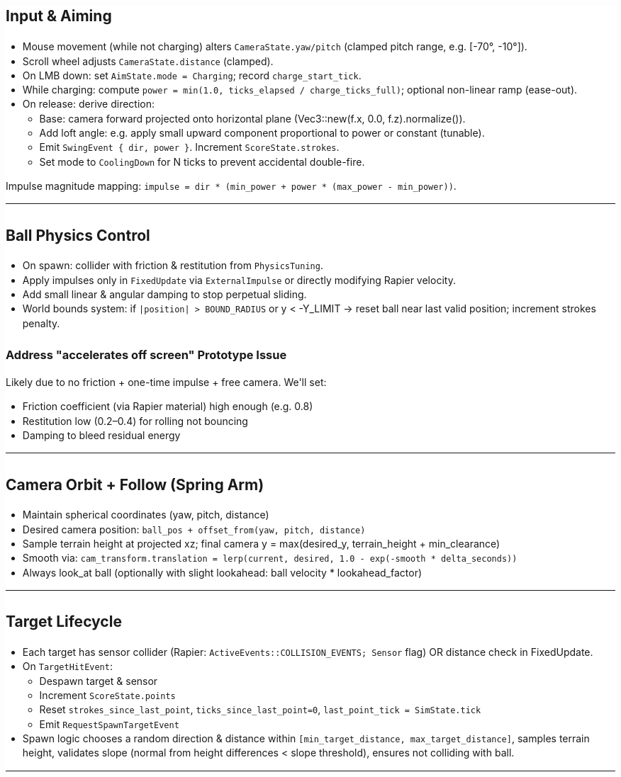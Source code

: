 ## Input & Aiming
- Mouse movement (while not charging) alters `CameraState.yaw/pitch` (clamped pitch range, e.g. [-70°, -10°]).
- Scroll wheel adjusts `CameraState.distance` (clamped).
- On LMB down: set `AimState.mode = Charging`; record `charge_start_tick`.
- While charging: compute `power = min(1.0, ticks_elapsed / charge_ticks_full)`; optional non-linear ramp (ease-out).
- On release: derive direction:
  - Base: camera forward projected onto horizontal plane (Vec3::new(f.x, 0.0, f.z).normalize()).
  - Add loft angle: e.g. apply small upward component proportional to power or constant (tunable).
  - Emit `SwingEvent { dir, power }`. Increment `ScoreState.strokes`.
  - Set mode to `CoolingDown` for N ticks to prevent accidental double-fire.

Impulse magnitude mapping: `impulse = dir * (min_power + power * (max_power - min_power))`.

---
## Ball Physics Control
- On spawn: collider with friction & restitution from `PhysicsTuning`.
- Apply impulses only in `FixedUpdate` via `ExternalImpulse` or directly modifying Rapier velocity.
- Add small linear & angular damping to stop perpetual sliding.
- World bounds system: if `|position| > BOUND_RADIUS` or y < -Y_LIMIT → reset ball near last valid position; increment strokes penalty.

### Address "accelerates off screen" Prototype Issue
Likely due to no friction + one-time impulse + free camera. We'll set:
- Friction coefficient (via Rapier material) high enough (e.g. 0.8)
- Restitution low (0.2–0.4) for rolling not bouncing
- Damping to bleed residual energy

---
## Camera Orbit + Follow (Spring Arm)
- Maintain spherical coordinates (yaw, pitch, distance)
- Desired camera position: `ball_pos + offset_from(yaw, pitch, distance)`
- Sample terrain height at projected xz; final camera y = max(desired_y, terrain_height + min_clearance)
- Smooth via: `cam_transform.translation = lerp(current, desired, 1.0 - exp(-smooth * delta_seconds))`
- Always look_at ball (optionally with slight lookahead: ball velocity * lookahead_factor)

---
## Target Lifecycle
- Each target has sensor collider (Rapier: `ActiveEvents::COLLISION_EVENTS; Sensor` flag) OR distance check in FixedUpdate.
- On `TargetHitEvent`:
  - Despawn target & sensor
  - Increment `ScoreState.points`
  - Reset `strokes_since_last_point`, `ticks_since_last_point=0`, `last_point_tick = SimState.tick`
  - Emit `RequestSpawnTargetEvent`
- Spawn logic chooses a random direction & distance within `[min_target_distance, max_target_distance]`, samples terrain height, validates slope (normal from height differences < slope threshold), ensures not colliding with ball.

---